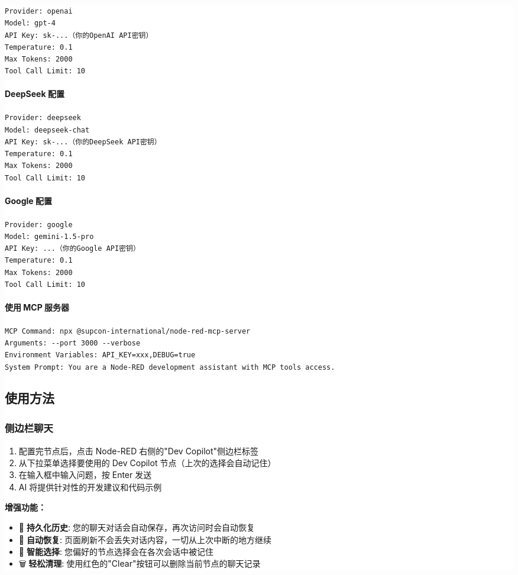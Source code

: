 ```
Provider: openai
Model: gpt-4
API Key: sk-...（你的OpenAI API密钥）
Temperature: 0.1
Max Tokens: 2000
Tool Call Limit: 10
```

#### DeepSeek 配置

```
Provider: deepseek
Model: deepseek-chat
API Key: sk-...（你的DeepSeek API密钥）
Temperature: 0.1
Max Tokens: 2000
Tool Call Limit: 10
```

#### Google 配置

```
Provider: google
Model: gemini-1.5-pro
API Key: ...（你的Google API密钥）
Temperature: 0.1
Max Tokens: 2000
Tool Call Limit: 10
```

#### 使用 MCP 服务器

```
MCP Command: npx @supcon-international/node-red-mcp-server
Arguments: --port 3000 --verbose
Environment Variables: API_KEY=xxx,DEBUG=true
System Prompt: You are a Node-RED development assistant with MCP tools access.
```

## 使用方法

### 侧边栏聊天

1. 配置完节点后，点击 Node-RED 右侧的"Dev Copilot"侧边栏标签
2. 从下拉菜单选择要使用的 Dev Copilot 节点（上次的选择会自动记住）
3. 在输入框中输入问题，按 Enter 发送
4. AI 将提供针对性的开发建议和代码示例

**增强功能：**

- 💾 **持久化历史**: 您的聊天对话会自动保存，再次访问时会自动恢复
- 🔄 **自动恢复**: 页面刷新不会丢失对话内容，一切从上次中断的地方继续
- 🎯 **智能选择**: 您偏好的节点选择会在各次会话中被记住
- 🗑️ **轻松清理**: 使用红色的"Clear"按钮可以删除当前节点的聊天记录
